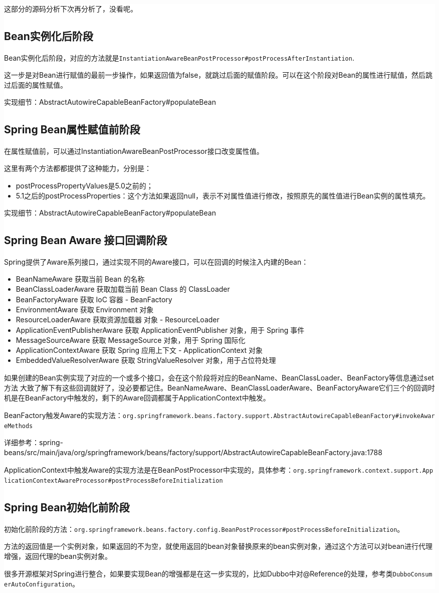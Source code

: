 这部分的源码分析下次再分析了，没看呢。

## Bean实例化后阶段

Bean实例化后阶段，对应的方法就是`InstantiationAwareBeanPostProcessor#postProcessAfterInstantiation`.

这一步是对Bean进行赋值的最前一步操作，如果返回值为false，就跳过后面的赋值阶段。可以在这个阶段对Bean的属性进行赋值，然后跳过后面的属性赋值。

实现细节：AbstractAutowireCapableBeanFactory#populateBean

## Spring Bean属性赋值前阶段

在属性赋值前，可以通过InstantiationAwareBeanPostProcessor接口改变属性值。

这里有两个方法都都提供了这种能力，分别是：

* postProcessPropertyValues是5.0之前的；
* 5.1之后的postProcessProperties：这个方法如果返回null，表示不对属性值进行修改，按照原先的属性值进行Bean实例的属性填充。

实现细节：AbstractAutowireCapableBeanFactory#populateBean

## Spring Bean Aware 接口回调阶段

Spring提供了Aware系列接口，通过实现不同的Aware接口，可以在回调的时候注入内建的Bean：

* BeanNameAware 获取当前 Bean 的名称
* BeanClassLoaderAware 获取加载当前 Bean Class 的 ClassLoader
* BeanFactoryAware 获取 IoC 容器 - BeanFactory
* EnvironmentAware 获取 Environment 对象
* ResourceLoaderAware 获取资源加载器 对象 - ResourceLoader
* ApplicationEventPublisherAware 获取 ApplicationEventPublisher 对象，用于 Spring 事件
* MessageSourceAware 获取 MessageSource 对象，用于 Spring 国际化
* ApplicationContextAware 获取 Spring 应用上下文 - ApplicationContext 对象
* EmbeddedValueResolverAware 获取 StringValueResolver 对象，用于占位符处理

如果创建的Bean实例实现了对应的一个或多个接口，会在这个阶段将对应的BeanName、BeanClassLoader、BeanFactory等信息通过set方法
大致了解下有这些回调就好了，没必要都记住。BeanNameAware、BeanClassLoaderAware、BeanFactoryAware它们三个的回调时机是在BeanFactory中触发的，剩下的Aware回调都属于ApplicationContext中触发。

BeanFactory触发Aware的实现方法：`org.springframework.beans.factory.support.AbstractAutowireCapableBeanFactory#invokeAwareMethods`

详细参考：spring-beans/src/main/java/org/springframework/beans/factory/support/AbstractAutowireCapableBeanFactory.java:1788

ApplicationContext中触发Aware的实现方法是在BeanPostProcessor中实现的，具体参考：`org.springframework.context.support.ApplicationContextAwareProcessor#postProcessBeforeInitialization`

## Spring Bean初始化前阶段

初始化前阶段的方法：`org.springframework.beans.factory.config.BeanPostProcessor#postProcessBeforeInitialization`。

方法的返回值是一个实例对象，如果返回的不为空，就使用返回的bean对象替换原来的bean实例对象，通过这个方法可以对bean进行代理增强，返回代理的bean实例对象。

很多开源框架对Spring进行整合，如果要实现Bean的增强都是在这一步实现的，比如Dubbo中对@Reference的处理，参考类`DubboConsumerAutoConfiguration`。
